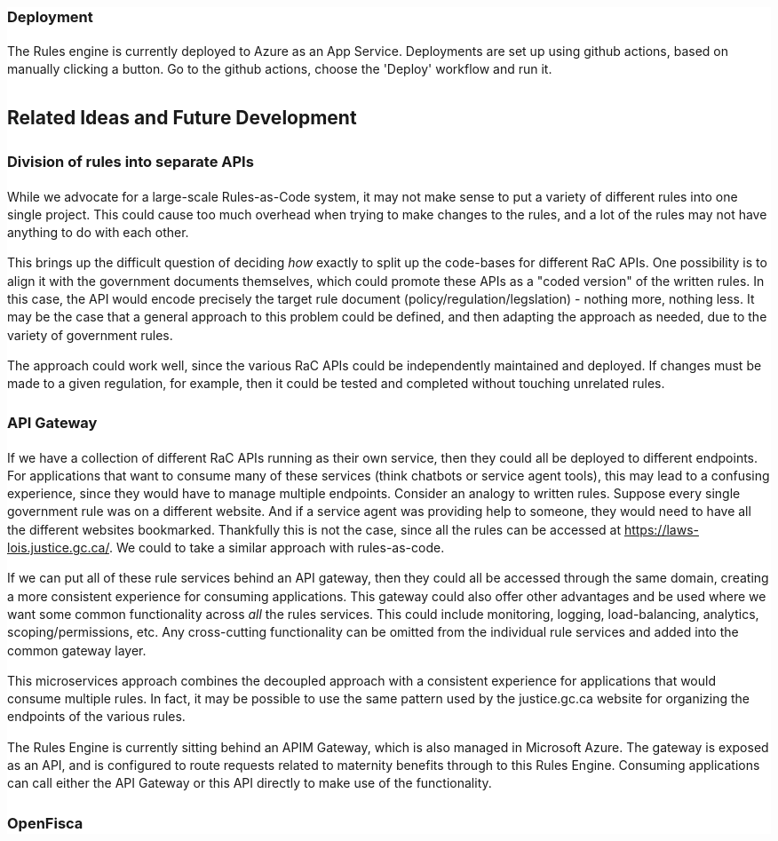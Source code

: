 
### Deployment

The Rules engine is currently deployed to Azure as an App Service. Deployments are set up using github actions, based on manually clicking a button. Go to the github actions, choose the 'Deploy' workflow and run it.

## Related Ideas and Future Development

### Division of rules into separate APIs

While we advocate for a large-scale Rules-as-Code system, it may not make sense to put a variety of different rules into one single project. This could cause too much overhead when trying to make changes to the rules, and a lot of the rules may not have anything to do with each other.

This brings up the difficult question of deciding *how* exactly to split up the code-bases for different RaC APIs. One possibility is to align it with the government documents themselves, which could promote these APIs as a "coded version" of the written rules. In this case, the API would encode precisely the target rule document (policy/regulation/legslation) - nothing more, nothing less. It may be the case that a general approach to this problem could be defined, and then adapting the approach as needed, due to the variety of government rules.

The approach could work well, since the various RaC APIs could be independently maintained and deployed. If changes must be made to a given regulation, for example, then it could be tested and completed without touching unrelated rules.

### API Gateway

If we have a collection of different RaC APIs running as their own service, then they could all be deployed to different endpoints. For applications that want to consume many of these services (think chatbots or service agent tools), this may lead to a confusing experience, since they would have to manage multiple endpoints. Consider an analogy to written rules. Suppose every single government rule was on a different website. And if a service agent was providing help to someone, they would need to have all the different websites bookmarked. Thankfully this is not the case, since all the rules can be accessed at https://laws-lois.justice.gc.ca/. We could to take a similar approach with rules-as-code. 

If we can put all of these rule services behind an API gateway, then they could all be accessed through the same domain, creating a more consistent experience for consuming applications. This gateway could also offer other advantages and be used where we want some common functionality across *all* the rules services. This could include monitoring, logging, load-balancing, analytics, scoping/permissions, etc. Any cross-cutting functionality can be omitted from the individual rule services and added into the common gateway layer. 

This microservices approach combines the decoupled approach with a consistent experience for applications that would consume multiple rules. In fact, it may be possible to use the same pattern used by the justice.gc.ca website for organizing the endpoints of the various rules. 

The Rules Engine is currently sitting behind an APIM Gateway, which is also managed in Microsoft Azure. The gateway is exposed as an API, and is configured to route requests related to maternity benefits through to this Rules Engine. Consuming applications can call either the API Gateway or this API directly to make use of the functionality. 

### OpenFisca
